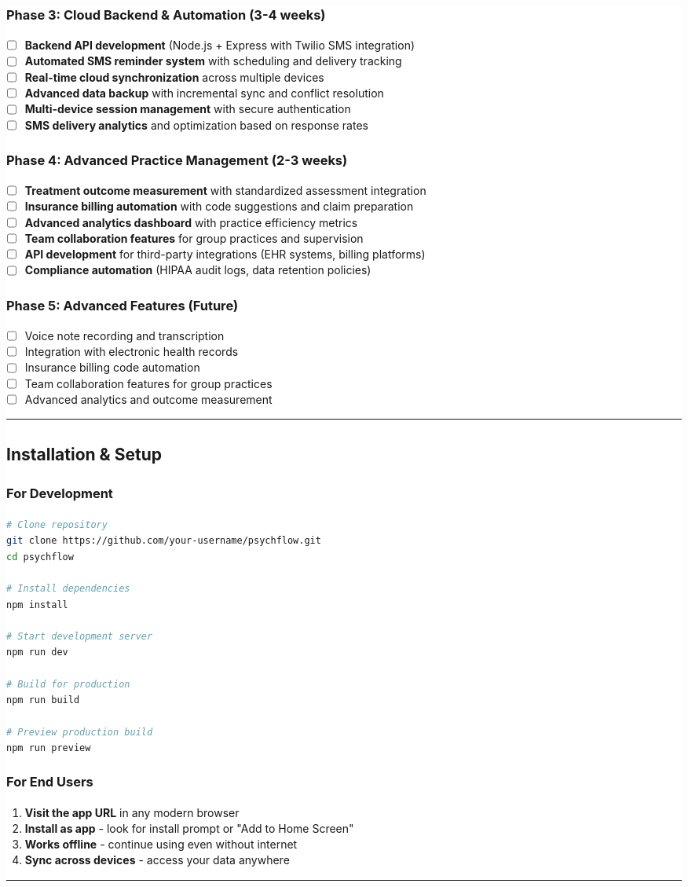 ### Phase 3: Cloud Backend & Automation (3-4 weeks)
- [ ] **Backend API development** (Node.js + Express with Twilio SMS integration)
- [ ] **Automated SMS reminder system** with scheduling and delivery tracking
- [ ] **Real-time cloud synchronization** across multiple devices
- [ ] **Advanced data backup** with incremental sync and conflict resolution
- [ ] **Multi-device session management** with secure authentication
- [ ] **SMS delivery analytics** and optimization based on response rates

### Phase 4: Advanced Practice Management (2-3 weeks)
- [ ] **Treatment outcome measurement** with standardized assessment integration
- [ ] **Insurance billing automation** with code suggestions and claim preparation
- [ ] **Advanced analytics dashboard** with practice efficiency metrics
- [ ] **Team collaboration features** for group practices and supervision
- [ ] **API development** for third-party integrations (EHR systems, billing platforms)
- [ ] **Compliance automation** (HIPAA audit logs, data retention policies)

### Phase 5: Advanced Features (Future)
- [ ] Voice note recording and transcription
- [ ] Integration with electronic health records
- [ ] Insurance billing code automation
- [ ] Team collaboration features for group practices
- [ ] Advanced analytics and outcome measurement

---

## Installation & Setup

### For Development
```bash
# Clone repository
git clone https://github.com/your-username/psychflow.git
cd psychflow

# Install dependencies
npm install

# Start development server
npm run dev

# Build for production
npm run build

# Preview production build
npm run preview
```

### For End Users
1. **Visit the app URL** in any modern browser
2. **Install as app** - look for install prompt or "Add to Home Screen"
3. **Works offline** - continue using even without internet
4. **Sync across devices** - access your data anywhere

---